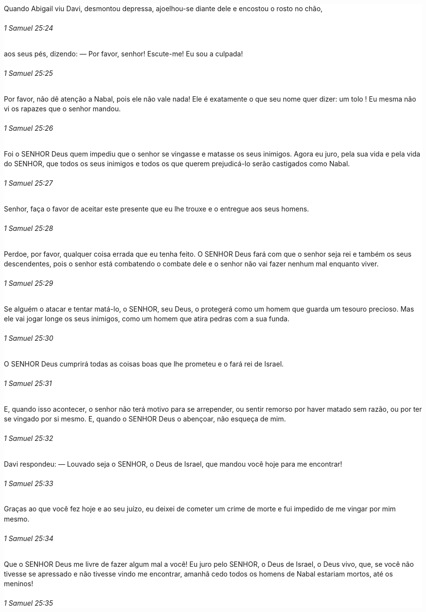 Quando Abigail viu Davi, desmontou depressa, ajoelhou-se diante dele e encostou o rosto no chão,

###### 1 Samuel 25:24

aos seus pés, dizendo: — Por favor, senhor! Escute-me! Eu sou a culpada!

###### 1 Samuel 25:25

Por favor, não dê atenção a Nabal, pois ele não vale nada! Ele é exatamente o que seu nome quer dizer: um tolo ! Eu mesma não vi os rapazes que o senhor mandou.

###### 1 Samuel 25:26

Foi o SENHOR Deus quem impediu que o senhor se vingasse e matasse os seus inimigos. Agora eu juro, pela sua vida e pela vida do SENHOR, que todos os seus inimigos e todos os que querem prejudicá-lo serão castigados como Nabal.

###### 1 Samuel 25:27

Senhor, faça o favor de aceitar este presente que eu lhe trouxe e o entregue aos seus homens.

###### 1 Samuel 25:28

Perdoe, por favor, qualquer coisa errada que eu tenha feito. O SENHOR Deus fará com que o senhor seja rei e também os seus descendentes, pois o senhor está combatendo o combate dele e o senhor não vai fazer nenhum mal enquanto viver.

###### 1 Samuel 25:29

Se alguém o atacar e tentar matá-lo, o SENHOR, seu Deus, o protegerá como um homem que guarda um tesouro precioso. Mas ele vai jogar longe os seus inimigos, como um homem que atira pedras com a sua funda.

###### 1 Samuel 25:30

O SENHOR Deus cumprirá todas as coisas boas que lhe prometeu e o fará rei de Israel.

###### 1 Samuel 25:31

E, quando isso acontecer, o senhor não terá motivo para se arrepender, ou sentir remorso por haver matado sem razão, ou por ter se vingado por si mesmo. E, quando o SENHOR Deus o abençoar, não esqueça de mim.

###### 1 Samuel 25:32

Davi respondeu: — Louvado seja o SENHOR, o Deus de Israel, que mandou você hoje para me encontrar!

###### 1 Samuel 25:33

Graças ao que você fez hoje e ao seu juízo, eu deixei de cometer um crime de morte e fui impedido de me vingar por mim mesmo.

###### 1 Samuel 25:34

Que o SENHOR Deus me livre de fazer algum mal a você! Eu juro pelo SENHOR, o Deus de Israel, o Deus vivo, que, se você não tivesse se apressado e não tivesse vindo me encontrar, amanhã cedo todos os homens de Nabal estariam mortos, até os meninos!

###### 1 Samuel 25:35

